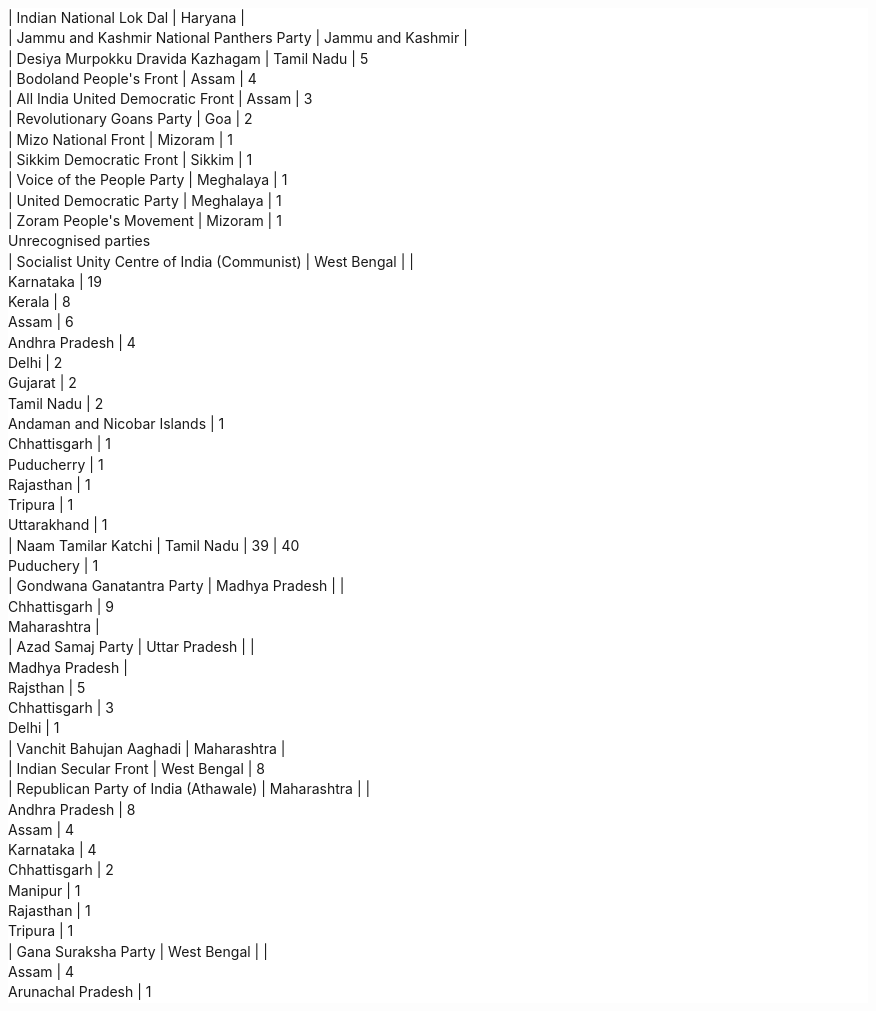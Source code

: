 | Indian National Lok Dal | Haryana  |   
| Jammu and Kashmir National Panthers Party | Jammu and Kashmir  |   
| Desiya Murpokku Dravida Kazhagam | Tamil Nadu  | 5   
| Bodoland People's Front | Assam  | 4   
| All India United Democratic Front | Assam | 3   
| Revolutionary Goans Party | Goa  | 2   
| Mizo National Front | Mizoram  | 1   
| Sikkim Democratic Front | Sikkim  | 1   
| Voice of the People Party | Meghalaya  | 1   
| United Democratic Party | Meghalaya  | 1   
| Zoram People's Movement | Mizoram  | 1   
Unrecognised parties  
| Socialist Unity Centre of India (Communist) | West Bengal  |  |   
Karnataka  | 19   
Kerala  | 8   
Assam  | 6   
Andhra Pradesh  | 4   
Delhi  | 2   
Gujarat  | 2   
Tamil Nadu  | 2   
Andaman and Nicobar Islands  | 1   
Chhattisgarh  | 1   
Puducherry  | 1   
Rajasthan  | 1   
Tripura  | 1   
Uttarakhand  | 1   
| Naam Tamilar Katchi | Tamil Nadu  | 39  | 40   
Puduchery  | 1   
| Gondwana Ganatantra Party | Madhya Pradesh  |  |   
Chhattisgarh  | 9   
Maharashtra  |   
| Azad Samaj Party | Uttar Pradesh  |  |   
Madhya Pradesh  |   
Rajsthan  | 5   
Chhattisgarh  | 3   
Delhi  | 1   
| Vanchit Bahujan Aaghadi | Maharashtra  |   
| Indian Secular Front | West Bengal  | 8   
| Republican Party of India (Athawale) | Maharashtra  |  |   
Andhra Pradesh  | 8   
Assam  | 4   
Karnataka  | 4   
Chhattisgarh  | 2   
Manipur  | 1   
Rajasthan  | 1   
Tripura  | 1   
| Gana Suraksha Party | West Bengal  |  |   
Assam  | 4   
Arunachal Pradesh  | 1   